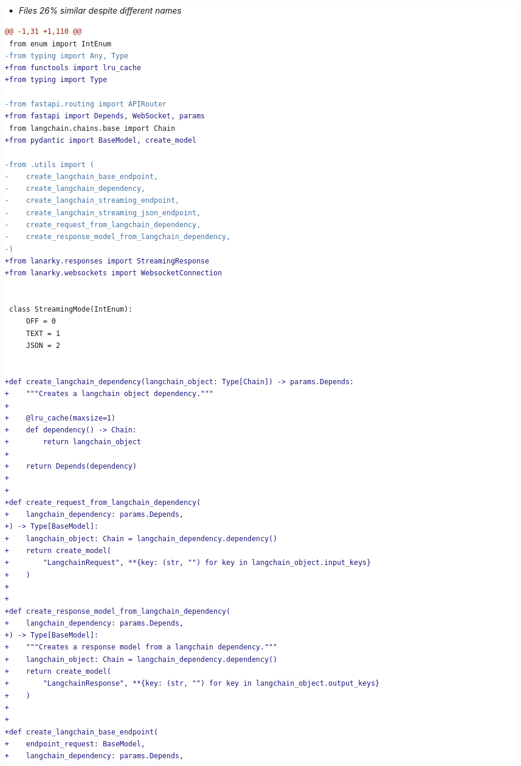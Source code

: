  * *Files 26% similar despite different names*

```diff
@@ -1,31 +1,110 @@
 from enum import IntEnum
-from typing import Any, Type
+from functools import lru_cache
+from typing import Type
 
-from fastapi.routing import APIRouter
+from fastapi import Depends, WebSocket, params
 from langchain.chains.base import Chain
+from pydantic import BaseModel, create_model
 
-from .utils import (
-    create_langchain_base_endpoint,
-    create_langchain_dependency,
-    create_langchain_streaming_endpoint,
-    create_langchain_streaming_json_endpoint,
-    create_request_from_langchain_dependency,
-    create_response_model_from_langchain_dependency,
-)
+from lanarky.responses import StreamingResponse
+from lanarky.websockets import WebsocketConnection
 
 
 class StreamingMode(IntEnum):
     OFF = 0
     TEXT = 1
     JSON = 2
 
 
+def create_langchain_dependency(langchain_object: Type[Chain]) -> params.Depends:
+    """Creates a langchain object dependency."""
+
+    @lru_cache(maxsize=1)
+    def dependency() -> Chain:
+        return langchain_object
+
+    return Depends(dependency)
+
+
+def create_request_from_langchain_dependency(
+    langchain_dependency: params.Depends,
+) -> Type[BaseModel]:
+    langchain_object: Chain = langchain_dependency.dependency()
+    return create_model(
+        "LangchainRequest", **{key: (str, "") for key in langchain_object.input_keys}
+    )
+
+
+def create_response_model_from_langchain_dependency(
+    langchain_dependency: params.Depends,
+) -> Type[BaseModel]:
+    """Creates a response model from a langchain dependency."""
+    langchain_object: Chain = langchain_dependency.dependency()
+    return create_model(
+        "LangchainResponse", **{key: (str, "") for key in langchain_object.output_keys}
+    )
+
+
+def create_langchain_base_endpoint(
+    endpoint_request: BaseModel,
+    langchain_dependency: params.Depends,
```